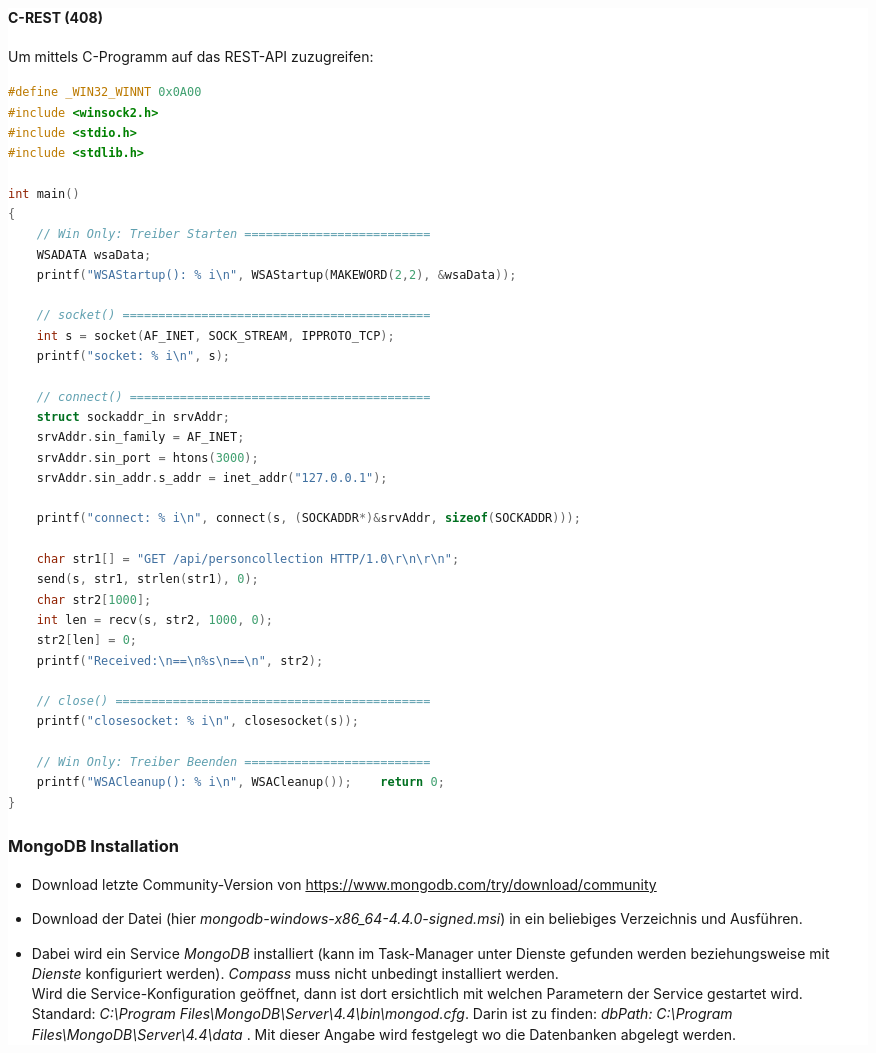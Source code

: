#### C-REST (408)

Um mittels C-Programm auf das REST-API zuzugreifen:

```c
#define _WIN32_WINNT 0x0A00
#include <winsock2.h>
#include <stdio.h>
#include <stdlib.h>

int main()
{
    // Win Only: Treiber Starten ==========================
	WSADATA wsaData;
    printf("WSAStartup(): % i\n", WSAStartup(MAKEWORD(2,2), &wsaData));

    // socket() ===========================================
    int s = socket(AF_INET, SOCK_STREAM, IPPROTO_TCP);
    printf("socket: % i\n", s);

    // connect() ==========================================
    struct sockaddr_in srvAddr;
    srvAddr.sin_family = AF_INET;
    srvAddr.sin_port = htons(3000);
    srvAddr.sin_addr.s_addr = inet_addr("127.0.0.1");

    printf("connect: % i\n", connect(s, (SOCKADDR*)&srvAddr, sizeof(SOCKADDR)));

    char str1[] = "GET /api/personcollection HTTP/1.0\r\n\r\n";
    send(s, str1, strlen(str1), 0);
    char str2[1000];
    int len = recv(s, str2, 1000, 0);
    str2[len] = 0;
    printf("Received:\n==\n%s\n==\n", str2);

    // close() ============================================
    printf("closesocket: % i\n", closesocket(s));

    // Win Only: Treiber Beenden ==========================
    printf("WSACleanup(): % i\n", WSACleanup());    return 0;
}
```

### MongoDB Installation

- Download letzte Community-Version von <https://www.mongodb.com/try/download/community>

- Download der Datei (hier *mongodb-windows-x86_64-4.4.0-signed.msi*) in ein beliebiges Verzeichnis und Ausführen.

- Dabei wird ein Service *MongoDB* installiert (kann im Task-Manager unter Dienste gefunden werden beziehungsweise mit *Dienste* konfiguriert werden). *Compass* muss nicht unbedingt installiert werden.  
  Wird die Service-Konfiguration geöffnet, dann ist dort ersichtlich mit welchen Parametern der Service gestartet wird. Standard: *C:\Program Files\MongoDB\Server\4.4\bin\mongod.cfg*. Darin ist zu finden: *dbPath: C:\Program Files\MongoDB\Server\4.4\data* . Mit dieser Angabe wird festgelegt wo die Datenbanken abgelegt werden.
